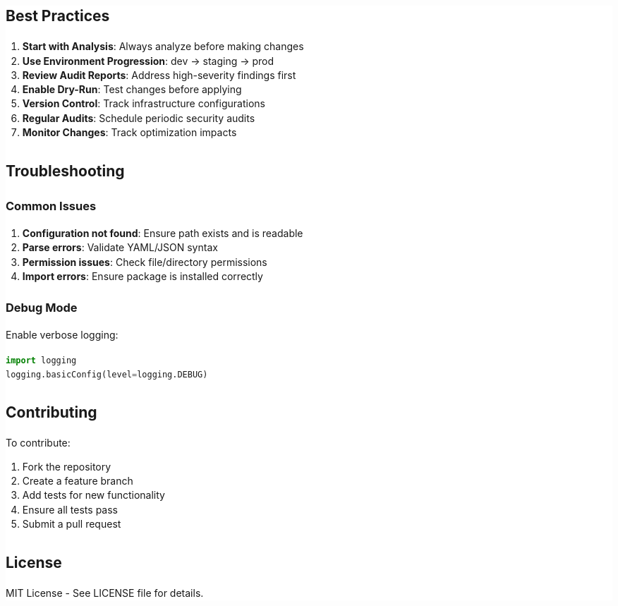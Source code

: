 ## Best Practices

1. **Start with Analysis**: Always analyze before making changes
2. **Use Environment Progression**: dev → staging → prod
3. **Review Audit Reports**: Address high-severity findings first
4. **Enable Dry-Run**: Test changes before applying
5. **Version Control**: Track infrastructure configurations
6. **Regular Audits**: Schedule periodic security audits
7. **Monitor Changes**: Track optimization impacts

## Troubleshooting

### Common Issues

1. **Configuration not found**: Ensure path exists and is readable
2. **Parse errors**: Validate YAML/JSON syntax
3. **Permission issues**: Check file/directory permissions
4. **Import errors**: Ensure package is installed correctly

### Debug Mode

Enable verbose logging:
```python
import logging
logging.basicConfig(level=logging.DEBUG)
```

## Contributing

To contribute:
1. Fork the repository
2. Create a feature branch
3. Add tests for new functionality
4. Ensure all tests pass
5. Submit a pull request

## License

MIT License - See LICENSE file for details.
